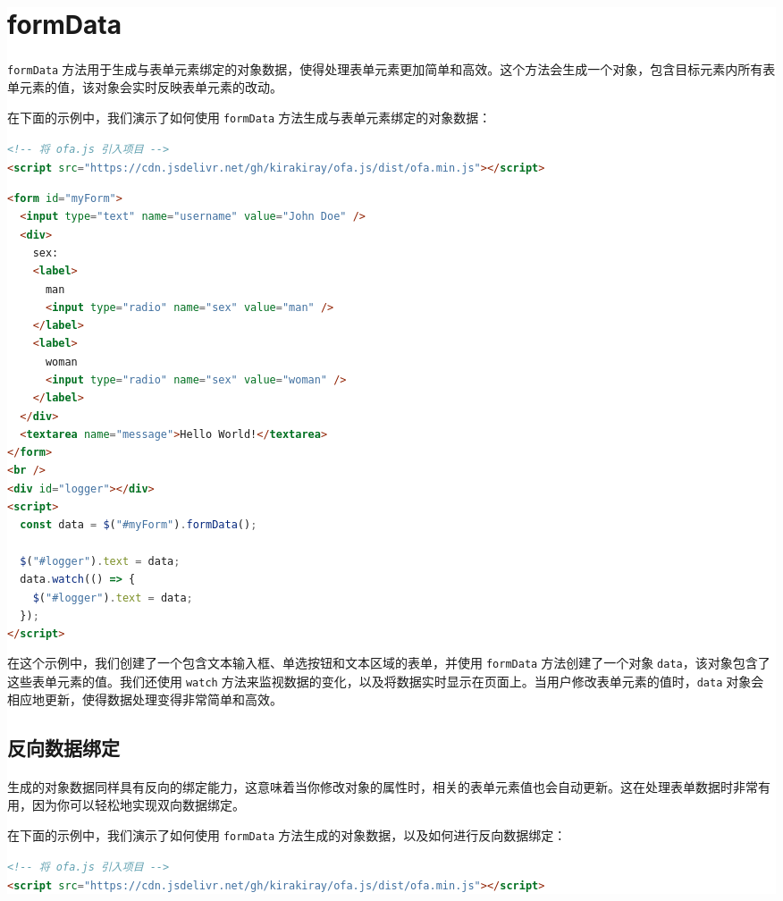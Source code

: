 # formData

`formData` 方法用于生成与表单元素绑定的对象数据，使得处理表单元素更加简单和高效。这个方法会生成一个对象，包含目标元素内所有表单元素的值，该对象会实时反映表单元素的改动。

在下面的示例中，我们演示了如何使用 `formData` 方法生成与表单元素绑定的对象数据：

<html-viewer>

```html
<!-- 将 ofa.js 引入项目 -->
<script src="https://cdn.jsdelivr.net/gh/kirakiray/ofa.js/dist/ofa.min.js"></script>
```

```html
<form id="myForm">
  <input type="text" name="username" value="John Doe" />
  <div>
    sex:
    <label>
      man
      <input type="radio" name="sex" value="man" />
    </label>
    <label>
      woman
      <input type="radio" name="sex" value="woman" />
    </label>
  </div>
  <textarea name="message">Hello World!</textarea>
</form>
<br />
<div id="logger"></div>
<script>
  const data = $("#myForm").formData();

  $("#logger").text = data;
  data.watch(() => {
    $("#logger").text = data;
  });
</script>
```

</html-viewer>

在这个示例中，我们创建了一个包含文本输入框、单选按钮和文本区域的表单，并使用 `formData` 方法创建了一个对象 `data`，该对象包含了这些表单元素的值。我们还使用 `watch` 方法来监视数据的变化，以及将数据实时显示在页面上。当用户修改表单元素的值时，`data` 对象会相应地更新，使得数据处理变得非常简单和高效。

## 反向数据绑定

生成的对象数据同样具有反向的绑定能力，这意味着当你修改对象的属性时，相关的表单元素值也会自动更新。这在处理表单数据时非常有用，因为你可以轻松地实现双向数据绑定。

在下面的示例中，我们演示了如何使用 `formData` 方法生成的对象数据，以及如何进行反向数据绑定：

<html-viewer>

```html
<!-- 将 ofa.js 引入项目 -->
<script src="https://cdn.jsdelivr.net/gh/kirakiray/ofa.js/dist/ofa.min.js"></script>
```
